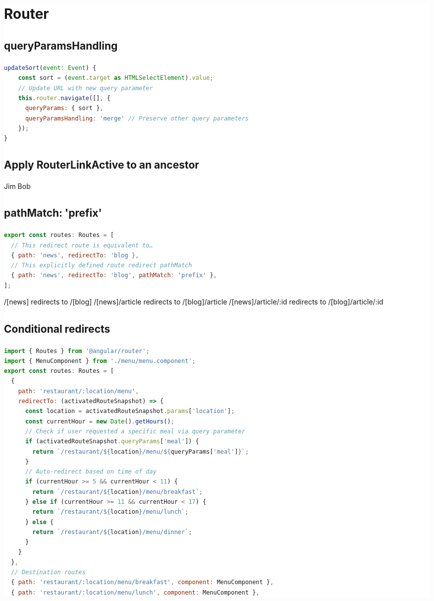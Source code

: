 # Router

## queryParamsHandling
```js
updateSort(event: Event) {
    const sort = (event.target as HTMLSelectElement).value;
    // Update URL with new query parameter
    this.router.navigate([], {
      queryParams: { sort },
      queryParamsHandling: 'merge' // Preserve other query parameters
    });
}
```

## Apply RouterLinkActive to an ancestor
<div routerLinkActive="active-link" [routerLinkActiveOptions]="{exact: true}">
  <a routerLink="/user/jim">Jim</a>
  <a routerLink="/user/bob">Bob</a>
</div>

## pathMatch: 'prefix'
```js
export const routes: Routes = [
  // This redirect route is equivalent to…
  { path: 'news', redirectTo: 'blog },
  // This explicitly defined route redirect pathMatch
  { path: 'news', redirectTo: 'blog', pathMatch: 'prefix' },
];
```
/[news] redirects to /[blog]
/[news]/article redirects to /[blog]/article
/[news]/article/:id redirects to /[blog]/article/:id


## Conditional redirects
```js
import { Routes } from '@angular/router';
import { MenuComponent } from './menu/menu.component';
export const routes: Routes = [
  {
    path: 'restaurant/:location/menu',
    redirectTo: (activatedRouteSnapshot) => {
      const location = activatedRouteSnapshot.params['location'];
      const currentHour = new Date().getHours();
      // Check if user requested a specific meal via query parameter
      if (activatedRouteSnapshot.queryParams['meal']) {
        return `/restaurant/${location}/menu/${queryParams['meal']}`;
      }
      // Auto-redirect based on time of day
      if (currentHour >= 5 && currentHour < 11) {
        return `/restaurant/${location}/menu/breakfast`;
      } else if (currentHour >= 11 && currentHour < 17) {
        return `/restaurant/${location}/menu/lunch`;
      } else {
        return `/restaurant/${location}/menu/dinner`;
      }
    }
  },
  // Destination routes
  { path: 'restaurant/:location/menu/breakfast', component: MenuComponent },
  { path: 'restaurant/:location/menu/lunch', component: MenuComponent },
```